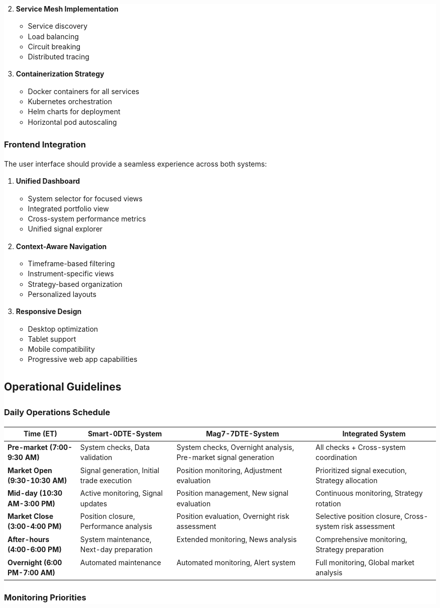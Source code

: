 2. **Service Mesh Implementation**
   - Service discovery
   - Load balancing
   - Circuit breaking
   - Distributed tracing

3. **Containerization Strategy**
   - Docker containers for all services
   - Kubernetes orchestration
   - Helm charts for deployment
   - Horizontal pod autoscaling

### Frontend Integration

The user interface should provide a seamless experience across both systems:

1. **Unified Dashboard**
   - System selector for focused views
   - Integrated portfolio view
   - Cross-system performance metrics
   - Unified signal explorer

2. **Context-Aware Navigation**
   - Timeframe-based filtering
   - Instrument-specific views
   - Strategy-based organization
   - Personalized layouts

3. **Responsive Design**
   - Desktop optimization
   - Tablet support
   - Mobile compatibility
   - Progressive web app capabilities

## Operational Guidelines

### Daily Operations Schedule

| Time (ET) | Smart-0DTE-System | Mag7-7DTE-System | Integrated System |
|-----------|-------------------|------------------|-------------------|
| **Pre-market (7:00-9:30 AM)** | System checks, Data validation | System checks, Overnight analysis, Pre-market signal generation | All checks + Cross-system coordination |
| **Market Open (9:30-10:30 AM)** | Signal generation, Initial trade execution | Position monitoring, Adjustment evaluation | Prioritized signal execution, Strategy allocation |
| **Mid-day (10:30 AM-3:00 PM)** | Active monitoring, Signal updates | Position management, New signal evaluation | Continuous monitoring, Strategy rotation |
| **Market Close (3:00-4:00 PM)** | Position closure, Performance analysis | Position evaluation, Overnight risk assessment | Selective position closure, Cross-system risk assessment |
| **After-hours (4:00-6:00 PM)** | System maintenance, Next-day preparation | Extended monitoring, News analysis | Comprehensive monitoring, Strategy preparation |
| **Overnight (6:00 PM-7:00 AM)** | Automated maintenance | Automated monitoring, Alert system | Full monitoring, Global market analysis |

### Monitoring Priorities
